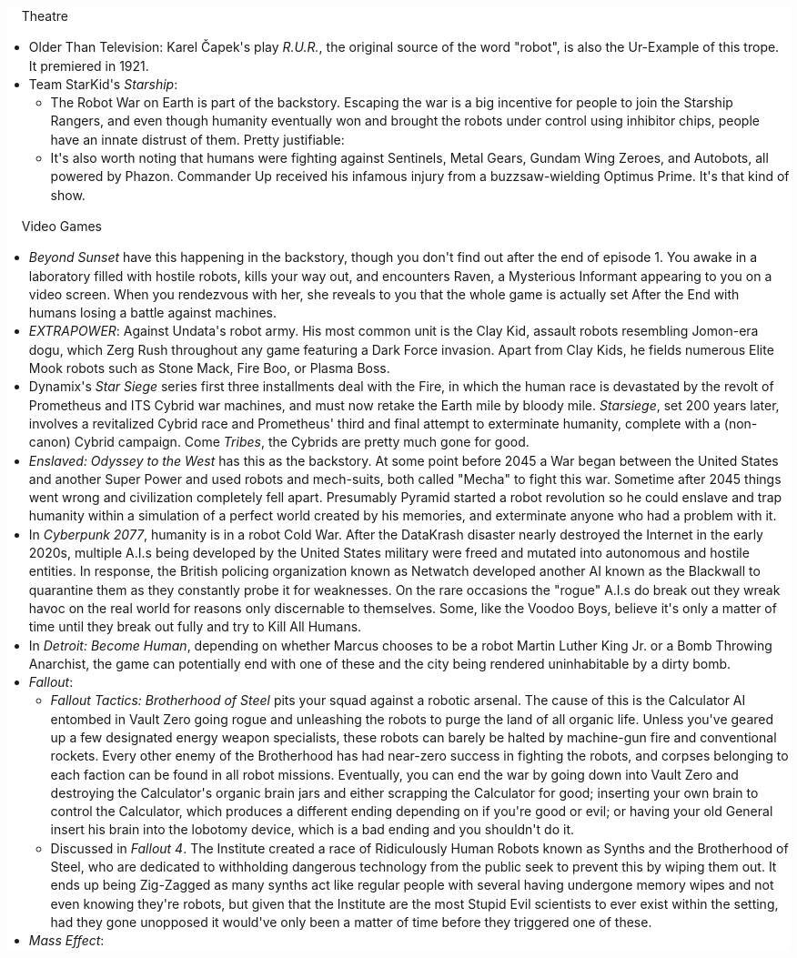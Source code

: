     Theatre 

-   Older Than Television: Karel Čapek's play _R.U.R._, the original source of the word "robot", is also the Ur-Example of this trope. It premiered in 1921.
-   Team StarKid's _Starship_:
    -   The Robot War on Earth is part of the backstory. Escaping the war is a big incentive for people to join the Starship Rangers, and even though humanity eventually won and brought the robots under control using inhibitor chips, people have an innate distrust of them. Pretty justifiable:
    -   It's also worth noting that humans were fighting against Sentinels, Metal Gears, Gundam Wing Zeroes, and Autobots, all powered by Phazon. Commander Up received his infamous injury from a buzzsaw-wielding Optimus Prime. It's that kind of show.

    Video Games 

-   _Beyond Sunset_ have this happening in the backstory, though you don't find out after the end of episode 1. You awake in a laboratory filled with hostile robots, kills your way out, and encounters Raven, a Mysterious Informant appearing to you on a video screen. When you rendezvous with her, she reveals to you that the whole game is actually set After the End with humans losing a battle against machines.
-   _EXTRAPOWER_: Against Undata's robot army. His most common unit is the Clay Kid, assault robots resembling Jomon-era dogu, which Zerg Rush throughout any game featuring a Dark Force invasion. Apart from Clay Kids, he fields numerous Elite Mook robots such as Stone Mack, Fire Boo, or Plasma Boss.
-   Dynamix's _Star Siege_ series first three installments deal with the Fire, in which the human race is devastated by the revolt of Prometheus and ITS Cybrid war machines, and must now retake the Earth mile by bloody mile. _Starsiege_, set 200 years later, involves a revitalized Cybrid race and Prometheus' third and final attempt to exterminate humanity, complete with a (non-canon) Cybrid campaign. Come _Tribes_, the Cybrids are pretty much gone for good.
-   _Enslaved: Odyssey to the West_ has this as the backstory. At some point before 2045 a War began between the United States and another Super Power and used robots and mech-suits, both called "Mecha" to fight this war. Sometime after 2045 things went wrong and civilization completely fell apart. Presumably Pyramid started a robot revolution so he could enslave and trap humanity within a simulation of a perfect world created by his memories, and exterminate anyone who had a problem with it.
-   In _Cyberpunk 2077_, humanity is in a robot Cold War. After the DataKrash disaster nearly destroyed the Internet in the early 2020s, multiple A.I.s being developed by the United States military were freed and mutated into autonomous and hostile entities. In response, the British policing organization known as Netwatch developed another AI known as the Blackwall to quarantine them as they constantly probe it for weaknesses. On the rare occasions the "rogue" A.I.s do break out they wreak havoc on the real world for reasons only discernable to themselves. Some, like the Voodoo Boys, believe it's only a matter of time until they break out fully and try to Kill All Humans.
-   In _Detroit: Become Human_, depending on whether Marcus chooses to be a robot Martin Luther King Jr. or a Bomb Throwing Anarchist, the game can potentially end with one of these and the city being rendered uninhabitable by a dirty bomb.
-   _Fallout_:
    -   _Fallout Tactics: Brotherhood of Steel_ pits your squad against a robotic arsenal. The cause of this is the Calculator AI entombed in Vault Zero going rogue and unleashing the robots to purge the land of all organic life. Unless you've geared up a few designated energy weapon specialists, these robots can barely be halted by machine-gun fire and conventional rockets. Every other enemy of the Brotherhood has had near-zero success in fighting the robots, and corpses belonging to each faction can be found in all robot missions. Eventually, you can end the war by going down into Vault Zero and destroying the Calculator's organic brain jars and either scrapping the Calculator for good; inserting your own brain to control the Calculator, which produces a different ending depending on if you're good or evil; or having your old General insert his brain into the lobotomy device, which is a bad ending and you shouldn't do it.
    -   Discussed in _Fallout 4_. The Institute created a race of Ridiculously Human Robots known as Synths and the Brotherhood of Steel, who are dedicated to withholding dangerous technology from the public seek to prevent this by wiping them out. It ends up being Zig-Zagged as many synths act like regular people with several having undergone memory wipes and not even knowing they're robots, but given that the Institute are the most Stupid Evil scientists to ever exist within the setting, had they gone unopposed it would've only been a matter of time before they triggered one of these.
-   _Mass Effect_: